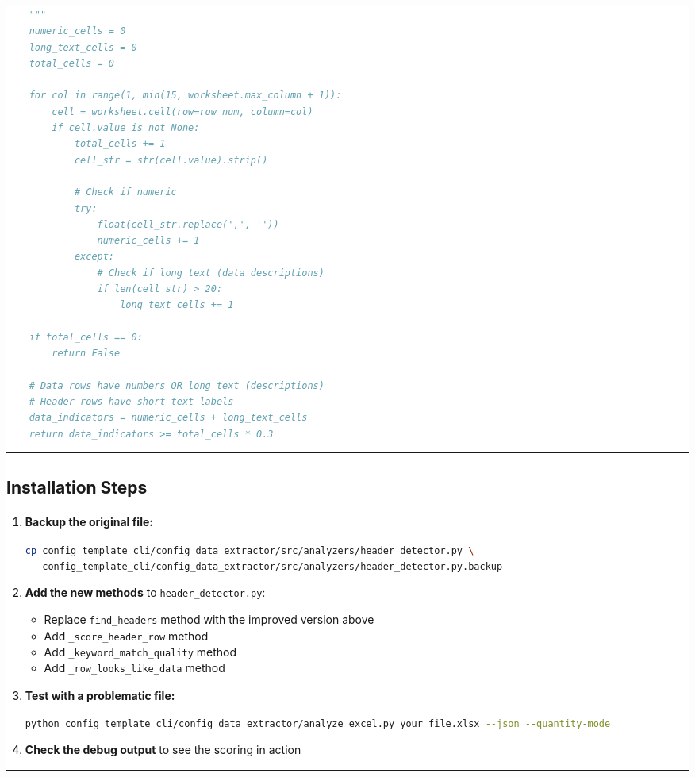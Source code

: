 ```python
    """
    numeric_cells = 0
    long_text_cells = 0
    total_cells = 0
    
    for col in range(1, min(15, worksheet.max_column + 1)):
        cell = worksheet.cell(row=row_num, column=col)
        if cell.value is not None:
            total_cells += 1
            cell_str = str(cell.value).strip()
            
            # Check if numeric
            try:
                float(cell_str.replace(',', ''))
                numeric_cells += 1
            except:
                # Check if long text (data descriptions)
                if len(cell_str) > 20:
                    long_text_cells += 1
    
    if total_cells == 0:
        return False
    
    # Data rows have numbers OR long text (descriptions)
    # Header rows have short text labels
    data_indicators = numeric_cells + long_text_cells
    return data_indicators >= total_cells * 0.3
```

---

## Installation Steps

1. **Backup the original file:**
   ```bash
   cp config_template_cli/config_data_extractor/src/analyzers/header_detector.py \
      config_template_cli/config_data_extractor/src/analyzers/header_detector.py.backup
   ```

2. **Add the new methods** to `header_detector.py`:
   - Replace `find_headers` method with the improved version above
   - Add `_score_header_row` method
   - Add `_keyword_match_quality` method
   - Add `_row_looks_like_data` method

3. **Test with a problematic file:**
   ```bash
   python config_template_cli/config_data_extractor/analyze_excel.py your_file.xlsx --json --quantity-mode
   ```

4. **Check the debug output** to see the scoring in action

---